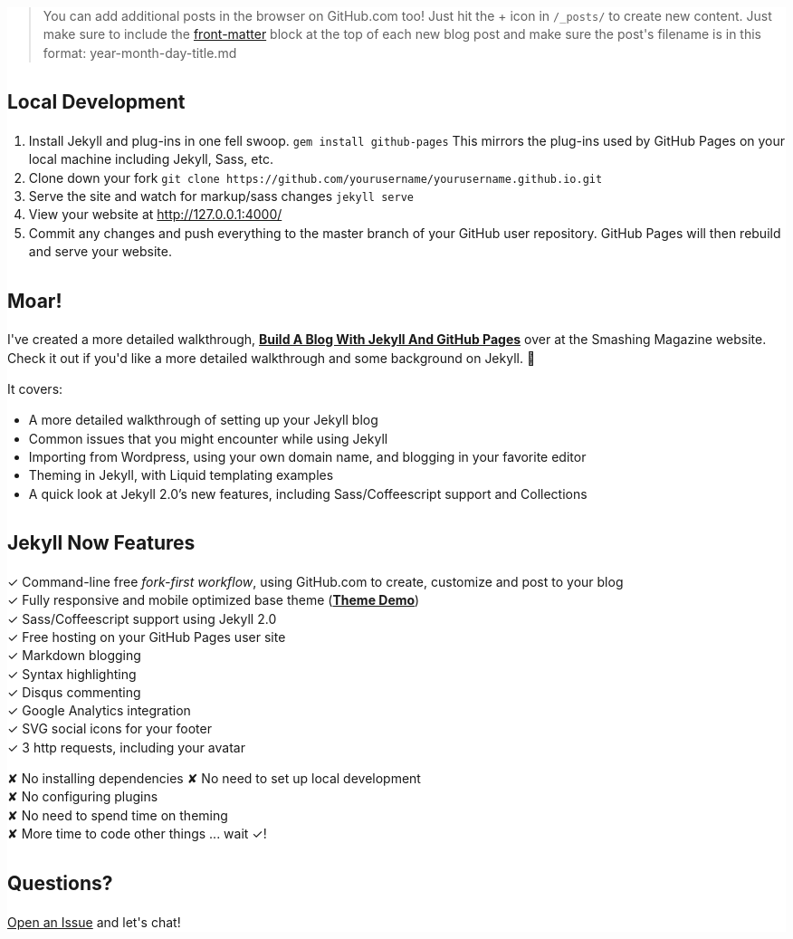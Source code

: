 > You can add additional posts in the browser on GitHub.com too! Just hit the + icon in `/_posts/` to create new content. Just make sure to include the [front-matter](http://jekyllrb.com/docs/frontmatter/) block at the top of each new blog post and make sure the post's filename is in this format: year-month-day-title.md

## Local Development

1. Install Jekyll and plug-ins in one fell swoop. `gem install github-pages` This mirrors the plug-ins used by GitHub Pages on your local machine including Jekyll, Sass, etc.
2. Clone down your fork `git clone https://github.com/yourusername/yourusername.github.io.git`
3. Serve the site and watch for markup/sass changes `jekyll serve`
4. View your website at http://127.0.0.1:4000/
5. Commit any changes and push everything to the master branch of your GitHub user repository. GitHub Pages will then rebuild and serve your website.

## Moar!

I've created a more detailed walkthrough, [**Build A Blog With Jekyll And GitHub Pages**](http://www.smashingmagazine.com/2014/08/01/build-blog-jekyll-github-pages/) over at the Smashing Magazine website. Check it out if you'd like a more detailed walkthrough and some background on Jekyll. :metal:

It covers:

- A more detailed walkthrough of setting up your Jekyll blog
- Common issues that you might encounter while using Jekyll
- Importing from Wordpress, using your own domain name, and blogging in your favorite editor
- Theming in Jekyll, with Liquid templating examples
- A quick look at Jekyll 2.0’s new features, including Sass/Coffeescript support and Collections

## Jekyll Now Features

✓ Command-line free _fork-first workflow_, using GitHub.com to create, customize and post to your blog  
✓ Fully responsive and mobile optimized base theme (**[Theme Demo](http://jekyllnow.com)**)  
✓ Sass/Coffeescript support using Jekyll 2.0  
✓ Free hosting on your GitHub Pages user site  
✓ Markdown blogging  
✓ Syntax highlighting  
✓ Disqus commenting  
✓ Google Analytics integration  
✓ SVG social icons for your footer  
✓ 3 http requests, including your avatar  

✘ No installing dependencies
✘ No need to set up local development  
✘ No configuring plugins  
✘ No need to spend time on theming  
✘ More time to code other things ... wait ✓!  

## Questions?

[Open an Issue](https://github.com/barryclark/jekyll-now/issues/new) and let's chat!
